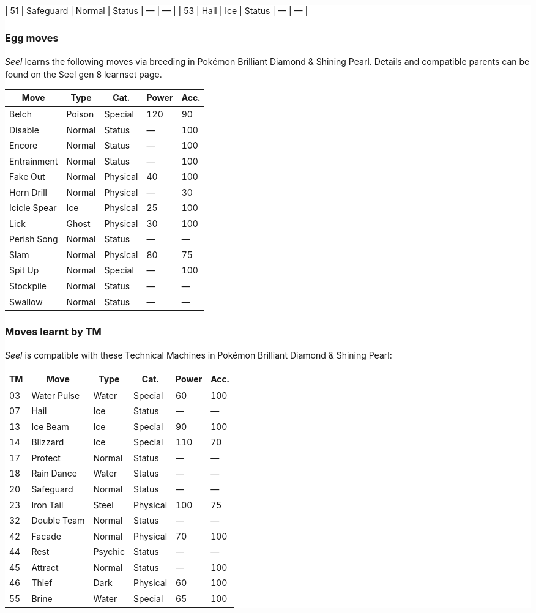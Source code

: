| 51 | Safeguard | Normal | Status | — | — |
| 53 | Hail | Ice | Status | — | — |

### Egg moves

*Seel* learns the following moves via breeding in Pokémon Brilliant Diamond & Shining Pearl. Details and compatible parents can be found on the Seel gen 8 learnset page.

| Move | Type | Cat. | Power | Acc. |
| --- | --- | --- | --- | --- |
| Belch | Poison | Special | 120 | 90 |
| Disable | Normal | Status | — | 100 |
| Encore | Normal | Status | — | 100 |
| Entrainment | Normal | Status | — | 100 |
| Fake Out | Normal | Physical | 40 | 100 |
| Horn Drill | Normal | Physical | — | 30 |
| Icicle Spear | Ice | Physical | 25 | 100 |
| Lick | Ghost | Physical | 30 | 100 |
| Perish Song | Normal | Status | — | — |
| Slam | Normal | Physical | 80 | 75 |
| Spit Up | Normal | Special | — | 100 |
| Stockpile | Normal | Status | — | — |
| Swallow | Normal | Status | — | — |

### Moves learnt by TM

*Seel* is compatible with these Technical Machines in Pokémon Brilliant Diamond & Shining Pearl:

| TM | Move | Type | Cat. | Power | Acc. |
| --- | --- | --- | --- | --- | --- |
| 03 | Water Pulse | Water | Special | 60 | 100 |
| 07 | Hail | Ice | Status | — | — |
| 13 | Ice Beam | Ice | Special | 90 | 100 |
| 14 | Blizzard | Ice | Special | 110 | 70 |
| 17 | Protect | Normal | Status | — | — |
| 18 | Rain Dance | Water | Status | — | — |
| 20 | Safeguard | Normal | Status | — | — |
| 23 | Iron Tail | Steel | Physical | 100 | 75 |
| 32 | Double Team | Normal | Status | — | — |
| 42 | Facade | Normal | Physical | 70 | 100 |
| 44 | Rest | Psychic | Status | — | — |
| 45 | Attract | Normal | Status | — | 100 |
| 46 | Thief | Dark | Physical | 60 | 100 |
| 55 | Brine | Water | Special | 65 | 100 |